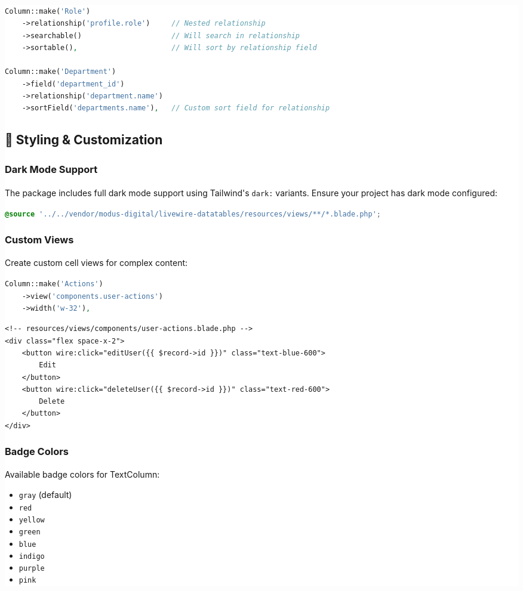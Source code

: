 ```php
Column::make('Role')
    ->relationship('profile.role')     // Nested relationship
    ->searchable()                     // Will search in relationship
    ->sortable(),                      // Will sort by relationship field

Column::make('Department')
    ->field('department_id')
    ->relationship('department.name')
    ->sortField('departments.name'),   // Custom sort field for relationship
```

## 🎨 Styling & Customization

### Dark Mode Support

The package includes full dark mode support using Tailwind's `dark:` variants. Ensure your project has dark mode configured:

```css
@source '../../vendor/modus-digital/livewire-datatables/resources/views/**/*.blade.php';
```

### Custom Views

Create custom cell views for complex content:

```php
Column::make('Actions')
    ->view('components.user-actions')
    ->width('w-32'),
```

```blade
<!-- resources/views/components/user-actions.blade.php -->
<div class="flex space-x-2">
    <button wire:click="editUser({{ $record->id }})" class="text-blue-600">
        Edit
    </button>
    <button wire:click="deleteUser({{ $record->id }})" class="text-red-600">
        Delete
    </button>
</div>
```

### Badge Colors

Available badge colors for TextColumn:

- `gray` (default)
- `red`
- `yellow`
- `green`
- `blue`
- `indigo`
- `purple`
- `pink`
